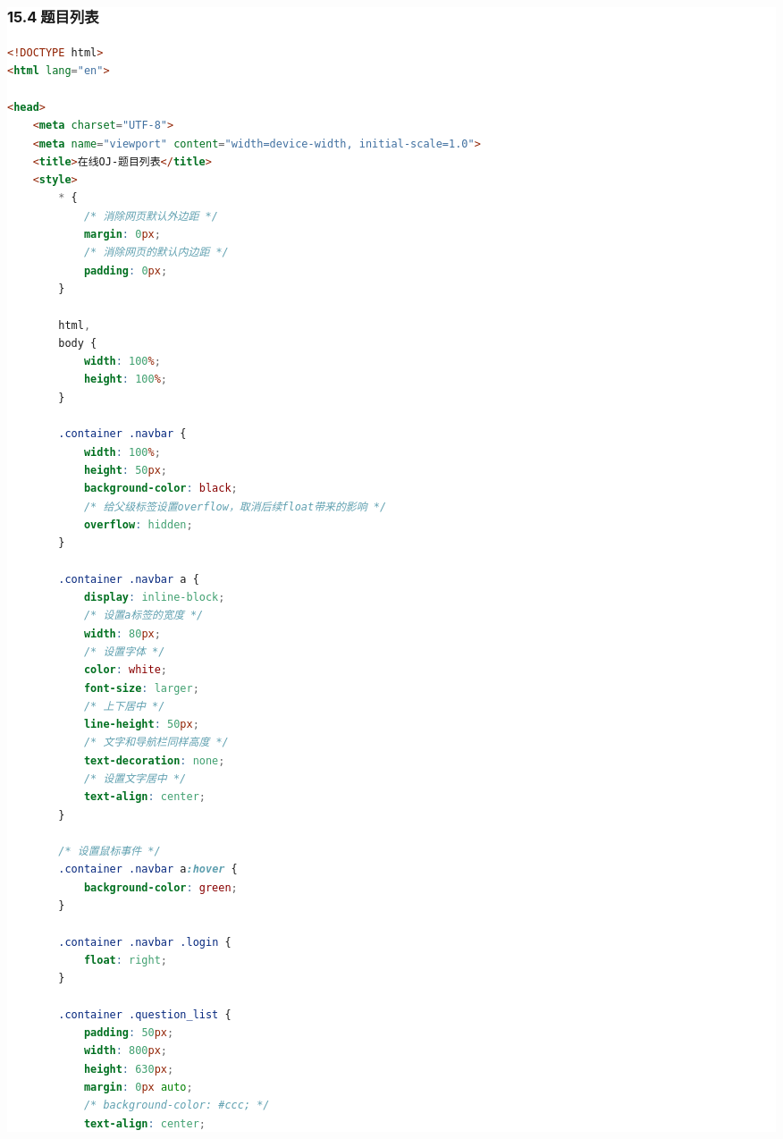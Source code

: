 ### 15.4 题目列表

```html
<!DOCTYPE html>
<html lang="en">

<head>
    <meta charset="UTF-8">
    <meta name="viewport" content="width=device-width, initial-scale=1.0">
    <title>在线OJ-题目列表</title>
    <style>
        * {
            /* 消除网页默认外边距 */
            margin: 0px;
            /* 消除网页的默认内边距 */
            padding: 0px;
        }

        html,
        body {
            width: 100%;
            height: 100%;
        }

        .container .navbar {
            width: 100%;
            height: 50px;
            background-color: black;
            /* 给父级标签设置overflow，取消后续float带来的影响 */
            overflow: hidden;
        }

        .container .navbar a {
            display: inline-block;
            /* 设置a标签的宽度 */
            width: 80px;
            /* 设置字体 */
            color: white;
            font-size: larger;
            /* 上下居中 */
            line-height: 50px;
            /* 文字和导航栏同样高度 */
            text-decoration: none;
            /* 设置文字居中 */
            text-align: center;
        }

        /* 设置鼠标事件 */
        .container .navbar a:hover {
            background-color: green;
        }

        .container .navbar .login {
            float: right;
        }

        .container .question_list {
            padding: 50px;
            width: 800px;
            height: 630px;
            margin: 0px auto;
            /* background-color: #ccc; */
            text-align: center;
```